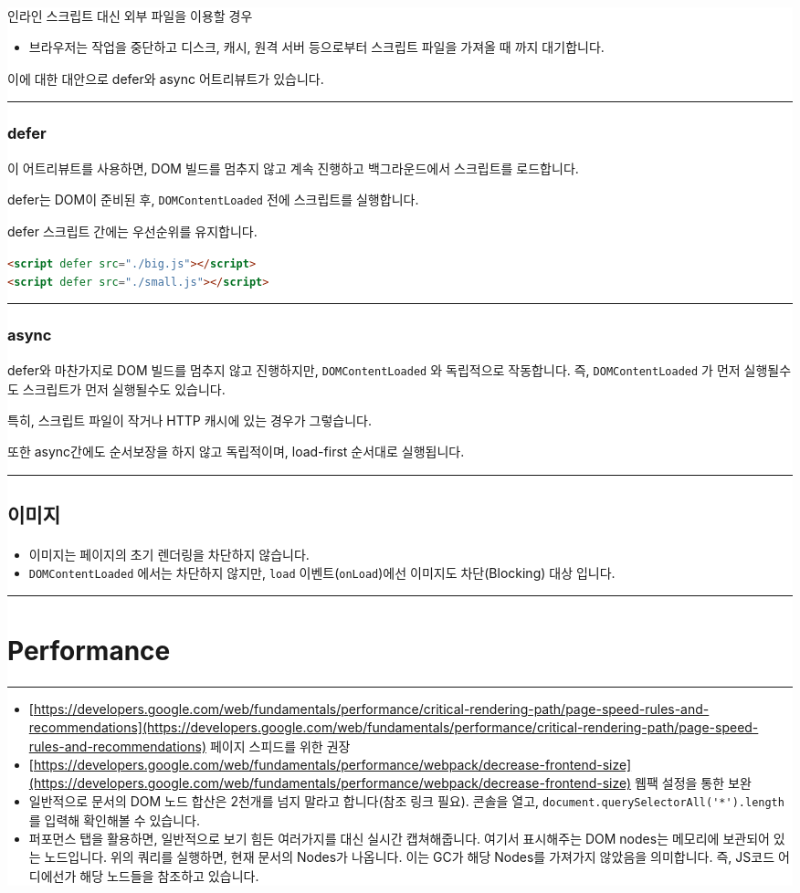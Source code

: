 인라인 스크립트 대신 외부 파일을 이용할 경우

- 브라우저는 작업을 중단하고 디스크, 캐시, 원격 서버 등으로부터 스크립트 파일을 가져올 때 까지 대기합니다.

이에 대한 대안으로 defer와 async 어트리뷰트가 있습니다.

---

### defer

이 어트리뷰트를 사용하면, DOM 빌드를 멈추지 않고 계속 진행하고 백그라운드에서 스크립트를 로드합니다.

defer는 DOM이 준비된 후, `DOMContentLoaded` 전에 스크립트를 실행합니다.

defer 스크립트 간에는 우선순위를 유지합니다.

```html
<script defer src="./big.js"></script>
<script defer src="./small.js"></script>
```

---

### async

defer와 마찬가지로 DOM 빌드를 멈추지 않고 진행하지만, `DOMContentLoaded` 와 독립적으로 작동합니다. 즉, `DOMContentLoaded` 가 먼저 실행될수도 스크립트가 먼저 실행될수도 있습니다.

특히, 스크립트 파일이 작거나 HTTP 캐시에 있는 경우가 그렇습니다.

또한 async간에도 순서보장을 하지 않고 독립적이며, load-first 순서대로 실행됩니다.

---

## 이미지

- 이미지는 페이지의 초기 렌더링을 차단하지 않습니다.
- `DOMContentLoaded` 에서는 차단하지 않지만, `load` 이벤트(`onLoad`)에선 이미지도 차단(Blocking) 대상 입니다.

---

# Performance

---

- [https://developers.google.com/web/fundamentals/performance/critical-rendering-path/page-speed-rules-and-recommendations](https://developers.google.com/web/fundamentals/performance/critical-rendering-path/page-speed-rules-and-recommendations) 페이지 스피드를 위한 권장
- [https://developers.google.com/web/fundamentals/performance/webpack/decrease-frontend-size](https://developers.google.com/web/fundamentals/performance/webpack/decrease-frontend-size) 웹팩 설정을 통한 보완
- 일반적으로 문서의 DOM 노드 합산은 2천개를 넘지 말라고 합니다(참조 링크 필요).
콘솔을 열고, `document.querySelectorAll('*').length` 를 입력해 확인해볼 수 있습니다.
- 퍼포먼스 탭을 활용하면, 일반적으로 보기 힘든 여러가지를 대신 실시간 캡쳐해줍니다.
여기서 표시해주는 DOM nodes는 메모리에 보관되어 있는 노드입니다. 위의 쿼리를 실행하면, 현재 문서의 Nodes가 나옵니다. 이는 GC가 해당 Nodes를 가져가지 않았음을 의미합니다. 즉, JS코드 어디에선가 해당 노드들을 참조하고 있습니다.
